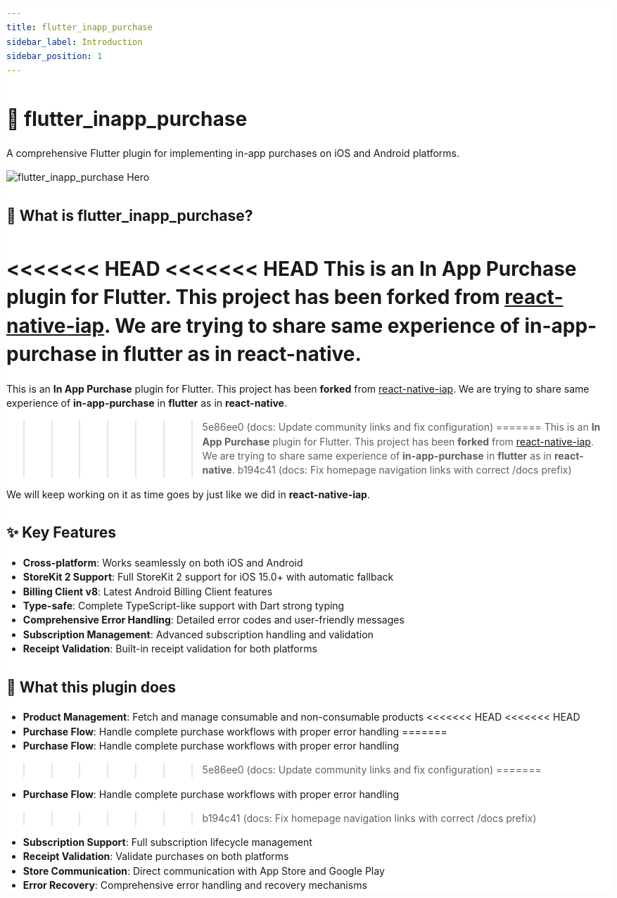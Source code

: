 ```yaml
---
title: flutter_inapp_purchase
sidebar_label: Introduction
sidebar_position: 1
---
```


# 🛒 flutter_inapp_purchase

A comprehensive Flutter plugin for implementing in-app purchases on iOS and Android platforms.

<div style={{textAlign: 'center', margin: '2rem 0'}}>
  <img src="/img/hero.png" alt="flutter_inapp_purchase Hero" style={{maxWidth: '100%', height: 'auto'}} />
</div>

## 🚀 What is flutter_inapp_purchase?

<<<<<<< HEAD
<<<<<<< HEAD
This is an **In App Purchase** plugin for Flutter. This project has been **forked** from [react-native-iap](https://github.com/hyochan/react-native-iap). We are trying to share same experience of **in-app-purchase** in **flutter** as in **react-native**.
=======
This is an **In App Purchase** plugin for Flutter. This project has been **forked** from [react-native-iap](https://github.com/dooboolab/react-native-iap). We are trying to share same experience of **in-app-purchase** in **flutter** as in **react-native**.
>>>>>>> 5e86ee0 (docs: Update community links and fix configuration)
=======
This is an **In App Purchase** plugin for Flutter. This project has been **forked** from [react-native-iap](https://github.com/hyochan/react-native-iap). We are trying to share same experience of **in-app-purchase** in **flutter** as in **react-native**.
>>>>>>> b194c41 (docs: Fix homepage navigation links with correct /docs prefix)

We will keep working on it as time goes by just like we did in **react-native-iap**.

## ✨ Key Features

- **Cross-platform**: Works seamlessly on both iOS and Android
- **StoreKit 2 Support**: Full StoreKit 2 support for iOS 15.0+ with automatic fallback
- **Billing Client v8**: Latest Android Billing Client features
- **Type-safe**: Complete TypeScript-like support with Dart strong typing
- **Comprehensive Error Handling**: Detailed error codes and user-friendly messages
- **Subscription Management**: Advanced subscription handling and validation
- **Receipt Validation**: Built-in receipt validation for both platforms

## 🎯 What this plugin does

- **Product Management**: Fetch and manage consumable and non-consumable products
<<<<<<< HEAD
<<<<<<< HEAD
- **Purchase Flow**: Handle complete purchase workflows with proper error handling
=======
- **Purchase Flow**: Handle complete purchase workflows with proper error handling  
>>>>>>> 5e86ee0 (docs: Update community links and fix configuration)
=======
- **Purchase Flow**: Handle complete purchase workflows with proper error handling
>>>>>>> b194c41 (docs: Fix homepage navigation links with correct /docs prefix)
- **Subscription Support**: Full subscription lifecycle management
- **Receipt Validation**: Validate purchases on both platforms
- **Store Communication**: Direct communication with App Store and Google Play
- **Error Recovery**: Comprehensive error handling and recovery mechanisms
